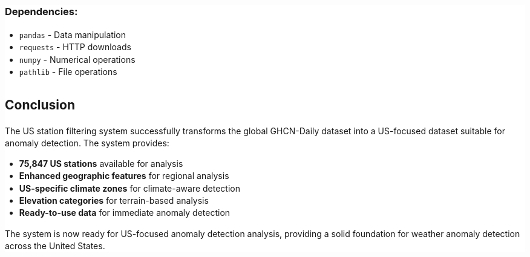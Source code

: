 ### **Dependencies:**
- `pandas` - Data manipulation
- `requests` - HTTP downloads
- `numpy` - Numerical operations
- `pathlib` - File operations

## Conclusion

The US station filtering system successfully transforms the global GHCN-Daily dataset into a US-focused dataset suitable for anomaly detection. The system provides:

- **75,847 US stations** available for analysis
- **Enhanced geographic features** for regional analysis
- **US-specific climate zones** for climate-aware detection
- **Elevation categories** for terrain-based analysis
- **Ready-to-use data** for immediate anomaly detection

The system is now ready for US-focused anomaly detection analysis, providing a solid foundation for weather anomaly detection across the United States.
